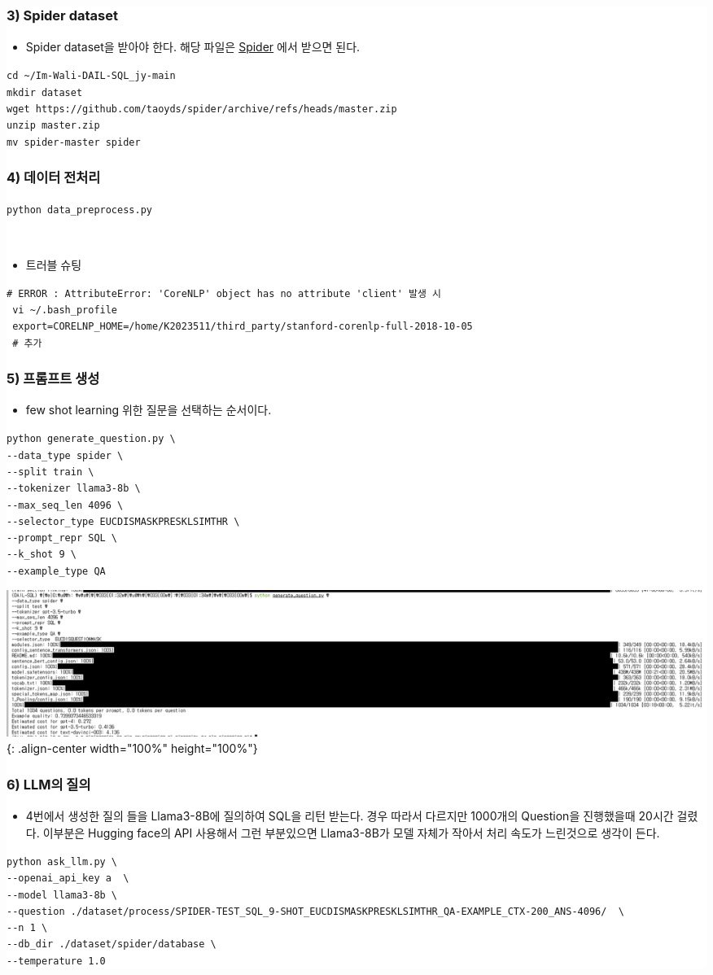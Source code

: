### 3) Spider dataset
  - Spider dataset을 받아야 한다. 해당 파일은 [Spider](https://github.com/taoyds/spider) 에서 받으면 된다.
```shell
cd ~/Im-Wali-DAIL-SQL_jy-main
mkdir dataset
wget https://github.com/taoyds/spider/archive/refs/heads/master.zip
unzip master.zip 
mv spider-master spider
```


### 4) 데이터 전처리

```shell
python data_preprocess.py
```
  <br/>

  * 트러블 슈팅
```shell
# ERROR : AttributeError: 'CoreNLP' object has no attribute 'client' 발생 시
 vi ~/.bash_profile 
 export=CORELNP_HOME=/home/K2023511/third_party/stanford-corenlp-full-2018-10-05 
 # 추가
```  


### 5) 프롬프트 생성
  * few shot learning 위한 질문을 선택하는 순서이다.
```shell
python generate_question.py \
--data_type spider \
--split train \
--tokenizer llama3-8b \
--max_seq_len 4096 \
--selector_type EUCDISMASKPRESKLSIMTHR \
--prompt_repr SQL \
--k_shot 9 \
--example_type QA	
```  
  ![image-center](/assets/images/2024-06-27-DAIL-SQL-03.jpg){: .align-center width="100%" height="100%"}
  <br/>

### 6) LLM의 질의
  * 4번에서 생성한 질의 들을 Llama3-8B에 질의하여 SQL을 리턴 받는다. 경우 따라서 다르지만 1000개의 Question을 진행했을때 20시간 걸렸다. 이부분은 Hugging face의 API 사용해서 그런 부분있으면 Llama3-8B가 모델 자체가 작아서 처리 속도가 느린것으로 생각이 든다.
```shell
python ask_llm.py \
--openai_api_key a  \
--model llama3-8b \
--question ./dataset/process/SPIDER-TEST_SQL_9-SHOT_EUCDISMASKPRESKLSIMTHR_QA-EXAMPLE_CTX-200_ANS-4096/  \
--n 1 \
--db_dir ./dataset/spider/database \
--temperature 1.0
```  